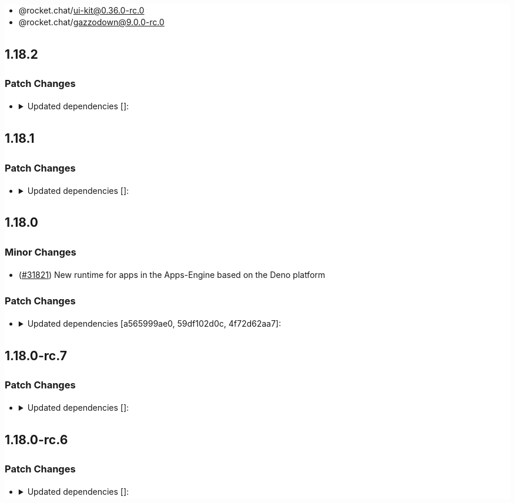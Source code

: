   - @rocket.chat/ui-kit@0.36.0-rc.0
  - @rocket.chat/gazzodown@9.0.0-rc.0

## 1.18.2

### Patch Changes

- <details><summary>Updated dependencies []:</summary></details>
  </details>

## 1.18.1

### Patch Changes

- <details><summary>Updated dependencies []:</summary></details>

## 1.18.0

### Minor Changes

- ([#31821](https://github.com/RocketChat/Rocket.Chat/pull/31821)) New runtime for apps in the Apps-Engine based on the Deno platform

### Patch Changes

- <details><summary>Updated dependencies [a565999ae0, 59df102d0c, 4f72d62aa7]:</summary></details>

## 1.18.0-rc.7

### Patch Changes

- <details><summary>Updated dependencies []:</summary></details>

## 1.18.0-rc.6

### Patch Changes

- <details><summary>Updated dependencies []:</summary>
